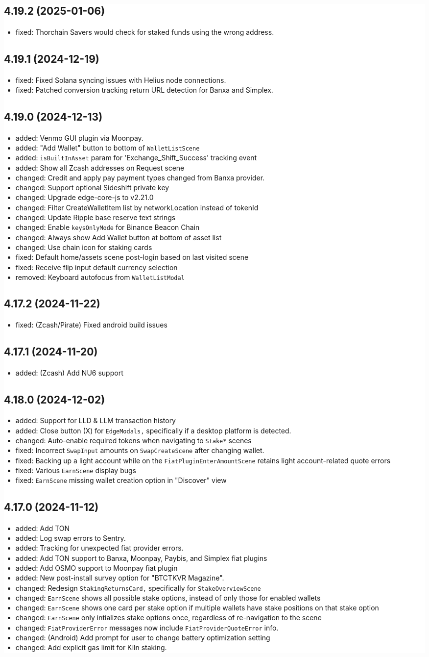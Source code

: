 ## 4.19.2 (2025-01-06)

- fixed: Thorchain Savers would check for staked funds using the wrong address.

## 4.19.1 (2024-12-19)

- fixed: Fixed Solana syncing issues with Helius node connections.
- fixed: Patched conversion tracking return URL detection for Banxa and Simplex.

## 4.19.0 (2024-12-13)

- added: Venmo GUI plugin via Moonpay.
- added: "Add Wallet" button to bottom of `WalletListScene`
- added: `isBuiltInAsset` param for 'Exchange_Shift_Success' tracking event
- added: Show all Zcash addresses on Request scene
- changed: Credit and apply pay payment types changed from Banxa provider.
- changed: Support optional Sideshift private key
- changed: Upgrade edge-core-js to v2.21.0
- changed: Filter CreateWalletItem list by networkLocation instead of tokenId
- changed: Update Ripple base reserve text strings
- changed: Enable `keysOnlyMode` for Binance Beacon Chain
- changed: Always show Add Wallet button at bottom of asset list
- changed: Use chain icon for staking cards
- fixed: Default home/assets scene post-login based on last visited scene
- fixed: Receive flip input default currency selection
- removed: Keyboard autofocus from `WalletListModal`

## 4.17.2 (2024-11-22)

- fixed: (Zcash/Pirate) Fixed android build issues

## 4.17.1 (2024-11-20)

- added: (Zcash) Add NU6 support

## 4.18.0 (2024-12-02)

- added: Support for LLD & LLM transaction history
- added: Close button (X) for `EdgeModals,` specifically if a desktop platform is detected.
- changed: Auto-enable required tokens when navigating to `Stake*` scenes
- fixed: Incorrect `SwapInput` amounts on `SwapCreateScene` after changing wallet.
- fixed: Backing up a light account while on the `FiatPluginEnterAmountScene` retains light account-related quote errors
- fixed: Various `EarnScene` display bugs
- fixed: `EarnScene` missing wallet creation option in "Discover" view

## 4.17.0 (2024-11-12)

- added: Add TON
- added: Log swap errors to Sentry.
- added: Tracking for unexpected fiat provider errors.
- added: Add TON support to Banxa, Moonpay, Paybis, and Simplex fiat plugins
- added: Add OSMO support to Moonpay fiat plugin
- added: New post-install survey option for "BTCTKVR Magazine".
- changed: Redesign `StakingReturnsCard,` specifically for `StakeOverviewScene`
- changed: `EarnScene` shows all possible stake options, instead of only those for enabled wallets
- changed: `EarnScene` shows one card per stake option if multiple wallets have stake positions on that stake option
- changed: `EarnScene` only intializes stake options once, regardless of re-navigation to the scene
- changed: `FiatProviderError` messages now include `FiatProviderQuoteError` info.
- changed: (Android) Add prompt for user to change battery optimization setting
- changed: Add explicit gas limit for Kiln staking.